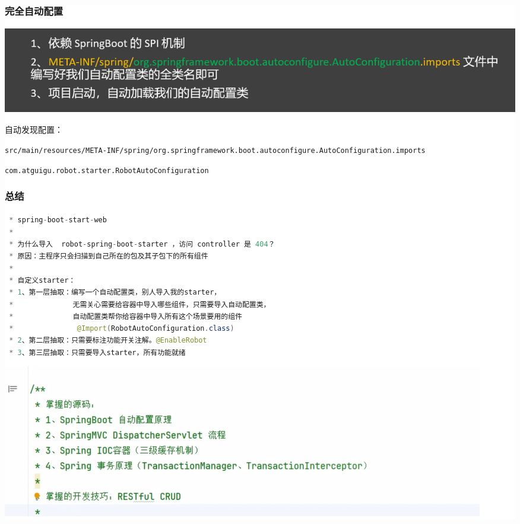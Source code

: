 ### 完全自动配置

![image-20250109013550703](images/Springboot/image-20250109013550703.png)

自动发现配置：

`src/main/resources/META-INF/spring/org.springframework.boot.autoconfigure.AutoConfiguration.imports`

```tex
com.atguigu.robot.starter.RobotAutoConfiguration
```





### 总结

```java
 * spring-boot-start-web
 *
 * 为什么导入  robot-spring-boot-starter ，访问 controller 是 404？
 * 原因：主程序只会扫描到自己所在的包及其子包下的所有组件
 *
 * 自定义starter：
 * 1、第一层抽取：编写一个自动配置类，别人导入我的starter，
 *              无需关心需要给容器中导入哪些组件，只需要导入自动配置类，
 *              自动配置类帮你给容器中导入所有这个场景要用的组件
 *               @Import(RobotAutoConfiguration.class)
 * 2、第二层抽取：只需要标注功能开关注解。@EnableRobot
 * 3、第三层抽取：只需要导入starter，所有功能就绪
```



![image-20250109020434360](images/Springboot/image-20250109020434360.png)
